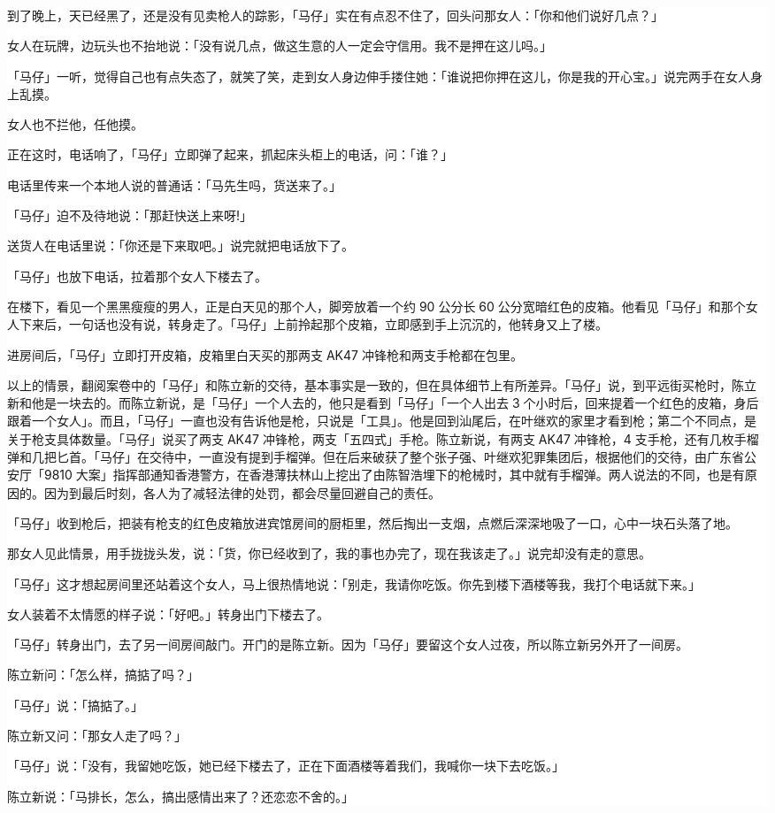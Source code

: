 到了晚上，天已经黑了，还是没有见卖枪人的踪影，「马仔」实在有点忍不住了，回头问那女人：「你和他们说好几点？」


女人在玩牌，边玩头也不抬地说：「没有说几点，做这生意的人一定会守信用。我不是押在这儿吗。」


「马仔」一听，觉得自己也有点失态了，就笑了笑，走到女人身边伸手搂住她：「谁说把你押在这儿，你是我的开心宝。」说完两手在女人身上乱摸。


女人也不拦他，任他摸。


正在这时，电话响了，「马仔」立即弹了起来，抓起床头柜上的电话，问：「谁？」


电话里传来一个本地人说的普通话：「马先生吗，货送来了。」


「马仔」迫不及待地说：「那赶快送上来呀!」


送货人在电话里说：「你还是下来取吧。」说完就把电话放下了。


「马仔」也放下电话，拉着那个女人下楼去了。


在楼下，看见一个黑黑瘦瘦的男人，正是白天见的那个人，脚旁放着一个约 90 公分长 60 公分宽暗红色的皮箱。他看见「马仔」和那个女人下来后，一句话也没有说，转身走了。「马仔」上前拎起那个皮箱，立即感到手上沉沉的，他转身又上了楼。


进房间后，「马仔」立即打开皮箱，皮箱里白天买的那两支 AK47 冲锋枪和两支手枪都在包里。


以上的情景，翻阅案卷中的「马仔」和陈立新的交待，基本事实是一致的，但在具体细节上有所差异。「马仔」说，到平远街买枪时，陈立新和他是一块去的。而陈立新说，是「马仔」一个人去的，他只是看到「马仔」「一个人出去 3 个小时后，回来提着一个红色的皮箱，身后跟着一个女人」。而且，「马仔」一直也没有告诉他是枪，只说是「工具」。他是回到汕尾后，在叶继欢的家里才看到枪；第二个不同点，是关于枪支具体数量。「马仔」说买了两支 AK47 冲锋枪，两支「五四式」手枪。陈立新说，有两支 AK47 冲锋枪，4 支手枪，还有几枚手榴弹和几把匕首。「马仔」在交待中，一直没有提到手榴弹。但在后来破获了整个张子强、叶继欢犯罪集团后，根据他们的交待，由广东省公安厅「9810 大案」指挥部通知香港警方，在香港薄扶林山上挖出了由陈智浩埋下的枪械时，其中就有手榴弹。两人说法的不同，也是有原因的。因为到最后时刻，各人为了减轻法律的处罚，都会尽量回避自己的责任。


「马仔」收到枪后，把装有枪支的红色皮箱放进宾馆房间的厨柜里，然后掏出一支烟，点燃后深深地吸了一口，心中一块石头落了地。


那女人见此情景，用手拢拢头发，说：「货，你已经收到了，我的事也办完了，现在我该走了。」说完却没有走的意思。


「马仔」这才想起房间里还站着这个女人，马上很热情地说：「别走，我请你吃饭。你先到楼下酒楼等我，我打个电话就下来。」


女人装着不太情愿的样子说：「好吧。」转身出门下楼去了。


「马仔」转身出门，去了另一间房间敲门。开门的是陈立新。因为「马仔」要留这个女人过夜，所以陈立新另外开了一间房。


陈立新问：「怎么样，搞掂了吗？」


「马仔」说：「搞掂了。」


陈立新又问：「那女人走了吗？」


「马仔」说：「没有，我留她吃饭，她已经下楼去了，正在下面酒楼等着我们，我喊你一块下去吃饭。」


陈立新说：「马排长，怎么，搞出感情出来了？还恋恋不舍的。」
